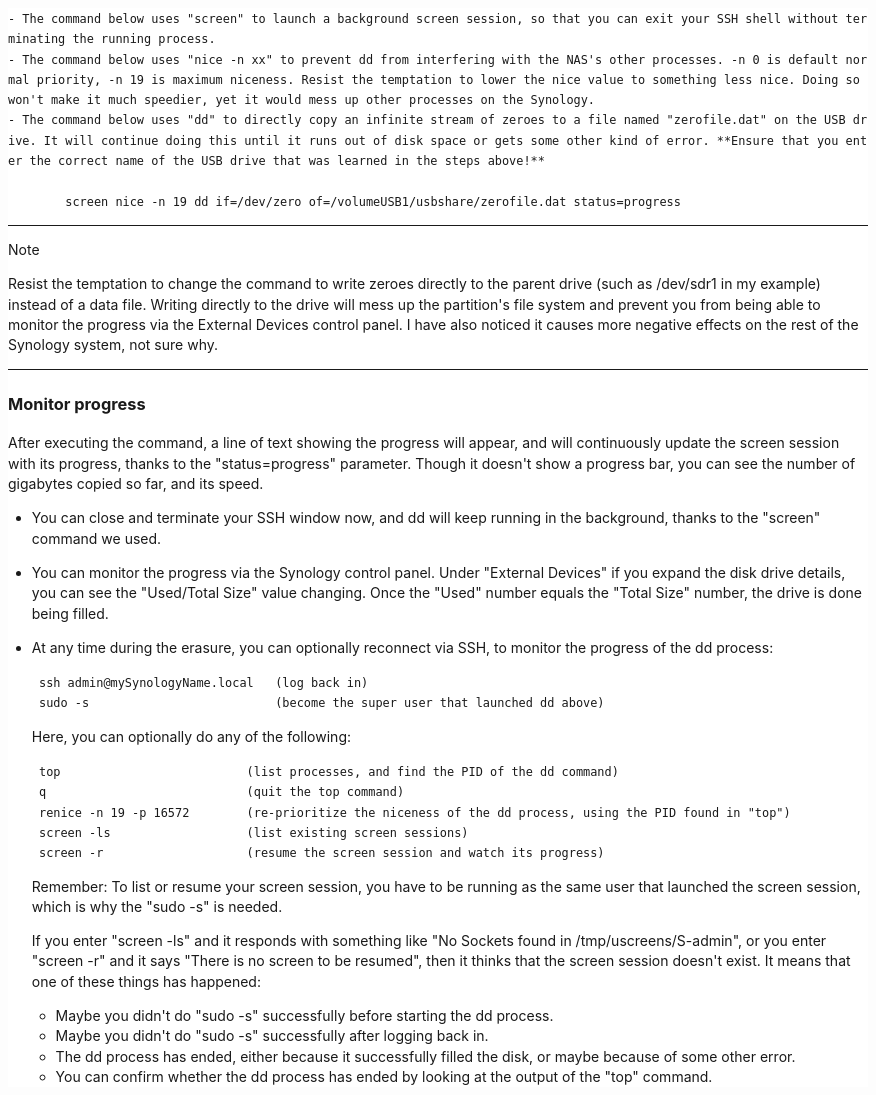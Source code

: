     - The command below uses "screen" to launch a background screen session, so that you can exit your SSH shell without terminating the running process.
    - The command below uses "nice -n xx" to prevent dd from interfering with the NAS's other processes. -n 0 is default normal priority, -n 19 is maximum niceness. Resist the temptation to lower the nice value to something less nice. Doing so won't make it much speedier, yet it would mess up other processes on the Synology.
    - The command below uses "dd" to directly copy an infinite stream of zeroes to a file named "zerofile.dat" on the USB drive. It will continue doing this until it runs out of disk space or gets some other kind of error. **Ensure that you enter the correct name of the USB drive that was learned in the steps above!**

            screen nice -n 19 dd if=/dev/zero of=/volumeUSB1/usbshare/zerofile.dat status=progress

  ------------------------------------------------------------------------

  > [!NOTE]
  > Resist the temptation to change the command to write zeroes directly to the parent drive (such as /dev/sdr1 in my example) instead of a data file. Writing directly to the drive will mess up the partition's file system and prevent you from being able to monitor the progress via the External Devices control panel. I have also noticed it causes more negative effects on the rest of the Synology system, not sure why.

  ------------------------------------------------------------------------

### Monitor progress

  After executing the command, a line of text showing the progress will appear, and will continuously update the screen session with its progress, thanks to the "status=progress" parameter. Though it doesn't show a progress bar, you can see the number of gigabytes copied so far, and its speed.

  - You can close and terminate your SSH window now, and dd will keep running in the background, thanks to the "screen" command we used.

  - You can monitor the progress via the Synology control panel. Under "External Devices" if you expand the disk drive details, you can see the "Used/Total Size" value changing. Once the "Used" number equals the "Total Size" number, the drive is done being filled.

  - At any time during the erasure, you can optionally reconnect via SSH, to monitor the progress of the dd process:

         ssh admin@mySynologyName.local   (log back in)
         sudo -s                          (become the super user that launched dd above)
     
    Here, you can optionally do any of the following:

         top                          (list processes, and find the PID of the dd command)
         q                            (quit the top command)
         renice -n 19 -p 16572        (re-prioritize the niceness of the dd process, using the PID found in "top")
         screen -ls                   (list existing screen sessions)
         screen -r                    (resume the screen session and watch its progress)

    Remember: To list or resume your screen session, you have to be running as the same user that launched the screen session, which is why the "sudo -s" is needed.

    If you enter "screen -ls" and it responds with something like "No Sockets found in /tmp/uscreens/S-admin", or you enter "screen -r" and it says "There is no screen to be resumed", then it thinks that the screen session doesn't exist. It means that one of these things has happened:
      - Maybe you didn't do "sudo -s" successfully before starting the dd process.
      - Maybe you didn't do "sudo -s" successfully after logging back in.
      - The dd process has ended, either because it successfully filled the disk, or maybe because of some other error. 
      - You can confirm whether the dd process has ended by looking at the output of the "top" command.
